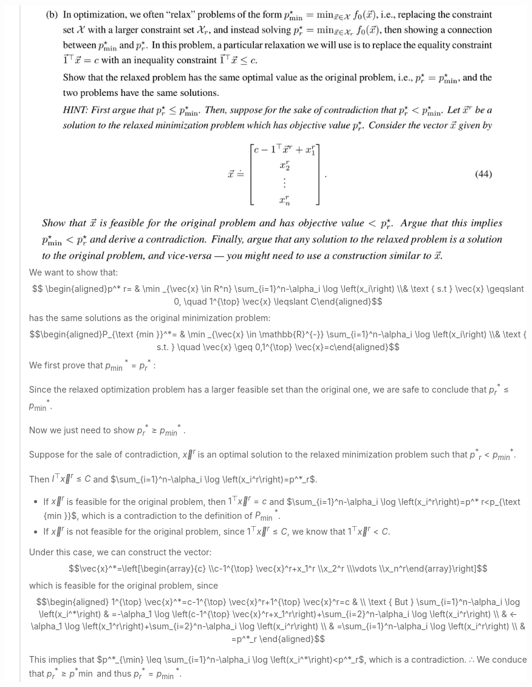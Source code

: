 > ![](Lagrangian_Duality_Theory.assets/image-20231129100824276.png)![](Lagrangian_Duality_Theory.assets/image-20231129100830080.png)
> We want to show that:$$
> \begin{aligned}p^* r= & \min _{\vec{x} \in R^n} \sum_{i=1}^n-\alpha_i \log \left(x_i\right) \\& \text { s.t } \vec{x} \geqslant 0, \quad 1^{\top} \vec{x} \leqslant C\end{aligned}$$has the same solutions as the original minimization problem:$$\begin{aligned}P_{\text {min }}^*= & \min _{\vec{x} \in \mathbb{R}^{-}} \sum_{i=1}^n-\alpha_i \log \left(x_i\right) \\& \text { s.t. } \quad \vec{x} \geq 0,1^{\top} \vec{x}=c\end{aligned}$$
> We first prove that $p_{\text {min }}^*=p^*_{r}$ :
> 
> Since the relaxed optimization problem has a larger feasible set than the original one, we are safe to conclude that $p^*_r \leqslant p^*_\min$.
> 
> Now we just need to show $p^*_r \geqslant p^*_{min}$ .
> 
> Suppose for the sale of contradiction, $\vec{x}^r$ is an optimal solution to the relaxed minimization problem such that $p^*{ }_r<p^*_{min}$.
> 
> Then $I^{\top} \vec{x}^r \leqslant C$ and $\sum_{i=1}^n-\alpha_i \log \left(x_i^r\right)=p^*_r$.
> 
> - If $\vec{x}^r$ is feasible for the original problem, then $1^{\top} \vec{x}^r=c$ and $\sum_{i=1}^n-\alpha_i \log \left(x_i^r\right)=p^* r<p_{\text {min }}$, which is a contradiction to the definition of $P_{\text {min }}^*$.
> - If $\vec{x}^r$ is not feasible for the original problem, since $1^{\top} \vec{x}^r \leq C$, we know that $1^{\top} \vec{x}^r<C$. 
> 
> Under this case, we can construct the vector:
> $$\vec{x}^*=\left[\begin{array}{c} \\c-1^{\top} \vec{x}^r+x_1^r \\x_2^r \\\vdots \\x_n^r\end{array}\right]$$
> which is feasible for the original problem, since$$\begin{aligned}
> 1^{\top} \vec{x}^*=c-1^{\top} \vec{x}^r+1^{\top} \vec{x}^r=c & \\
> \text { But } \sum_{i=1}^n-\alpha_i \log \left(x_i^*\right) & =-\alpha_1 \log \left(c-1^{\top} \vec{x}^r+x_1^r\right)+\sum_{i=2}^n-\alpha_i \log \left(x_i^r\right) \\
> & <-\alpha_1 \log \left(x_1^r\right)+\sum_{i=2}^n-\alpha_i \log \left(x_i^r\right) \\
> & =\sum_{i=1}^n-\alpha_i \log \left(x_i^r\right) \\
> & =p^*_r
> \end{aligned}$$
> 
> This implies that $p^*_{\min} \leq \sum_{i=1}^n-\alpha_i \log \left(x_i^*\right)<p^*_r$, which is a contradiction.
> $\therefore$ We conduce that $p_r^* \geqslant p^* \min$ and thus $p^*_r=p_{\text {min }}^*$.